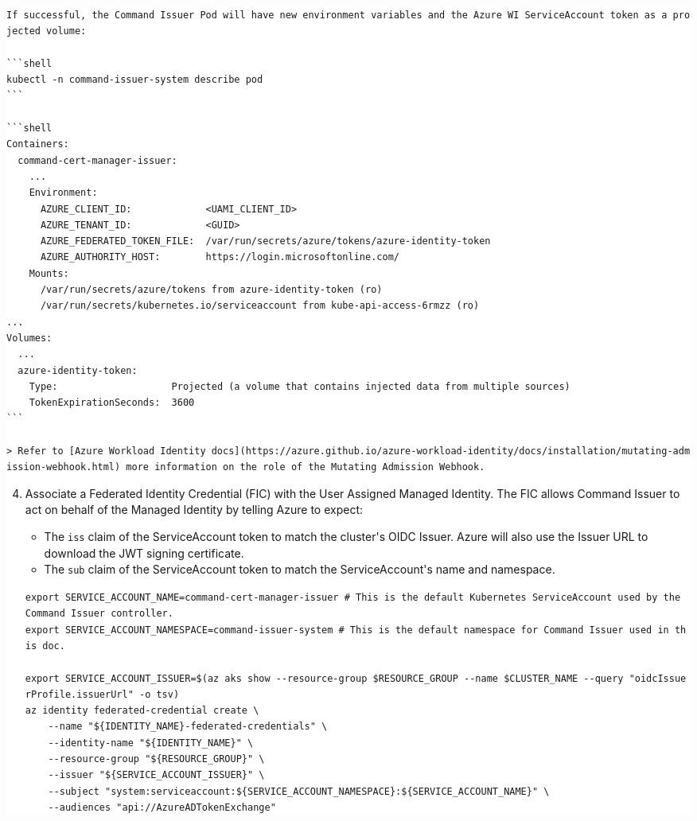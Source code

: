     If successful, the Command Issuer Pod will have new environment variables and the Azure WI ServiceAccount token as a projected volume:

    ```shell
    kubectl -n command-issuer-system describe pod
    ```

    ```shell
    Containers:
      command-cert-manager-issuer:
        ...
        Environment:
          AZURE_CLIENT_ID:             <UAMI_CLIENT_ID>
          AZURE_TENANT_ID:             <GUID>
          AZURE_FEDERATED_TOKEN_FILE:  /var/run/secrets/azure/tokens/azure-identity-token
          AZURE_AUTHORITY_HOST:        https://login.microsoftonline.com/
        Mounts:
          /var/run/secrets/azure/tokens from azure-identity-token (ro)
          /var/run/secrets/kubernetes.io/serviceaccount from kube-api-access-6rmzz (ro)
    ...
    Volumes:
      ...
      azure-identity-token:
        Type:                    Projected (a volume that contains injected data from multiple sources)
        TokenExpirationSeconds:  3600
    ```

    > Refer to [Azure Workload Identity docs](https://azure.github.io/azure-workload-identity/docs/installation/mutating-admission-webhook.html) more information on the role of the Mutating Admission Webhook.

4. Associate a Federated Identity Credential (FIC) with the User Assigned Managed Identity. The FIC allows Command Issuer to act on behalf of the Managed Identity by telling Azure to expect:
    - The `iss` claim of the ServiceAccount token to match the cluster's OIDC Issuer. Azure will also use the Issuer URL to download the JWT signing certificate.
    - The `sub` claim of the ServiceAccount token to match the ServiceAccount's name and namespace.

    ```shell
    export SERVICE_ACCOUNT_NAME=command-cert-manager-issuer # This is the default Kubernetes ServiceAccount used by the Command Issuer controller.
    export SERVICE_ACCOUNT_NAMESPACE=command-issuer-system # This is the default namespace for Command Issuer used in this doc.

    export SERVICE_ACCOUNT_ISSUER=$(az aks show --resource-group $RESOURCE_GROUP --name $CLUSTER_NAME --query "oidcIssuerProfile.issuerUrl" -o tsv)
    az identity federated-credential create \
        --name "${IDENTITY_NAME}-federated-credentials" \
        --identity-name "${IDENTITY_NAME}" \
        --resource-group "${RESOURCE_GROUP}" \
        --issuer "${SERVICE_ACCOUNT_ISSUER}" \
        --subject "system:serviceaccount:${SERVICE_ACCOUNT_NAMESPACE}:${SERVICE_ACCOUNT_NAME}" \
        --audiences "api://AzureADTokenExchange"
    ```
